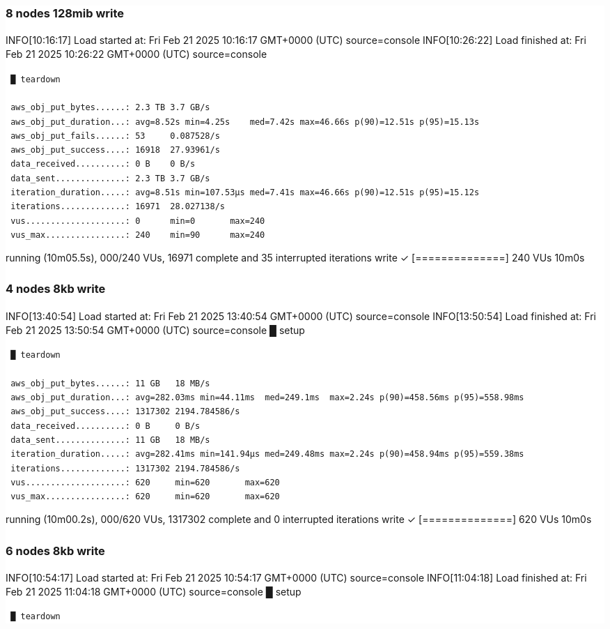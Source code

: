 ### 8 nodes 128mib write
INFO[10:16:17] Load started at:               Fri Feb 21 2025 10:16:17 GMT+0000 (UTC)  source=console
INFO[10:26:22] Load finished at:              Fri Feb 21 2025 10:26:22 GMT+0000 (UTC)  source=console

     █ teardown

     aws_obj_put_bytes......: 2.3 TB 3.7 GB/s
     aws_obj_put_duration...: avg=8.52s min=4.25s    med=7.42s max=46.66s p(90)=12.51s p(95)=15.13s
     aws_obj_put_fails......: 53     0.087528/s
     aws_obj_put_success....: 16918  27.93961/s
     data_received..........: 0 B    0 B/s
     data_sent..............: 2.3 TB 3.7 GB/s
     iteration_duration.....: avg=8.51s min=107.53µs med=7.41s max=46.66s p(90)=12.51s p(95)=15.12s
     iterations.............: 16971  28.027138/s
     vus....................: 0      min=0       max=240
     vus_max................: 240    min=90      max=240
running (10m05.5s), 000/240 VUs, 16971 complete and 35 interrupted iterations
write ✓ [==============] 240 VUs  10m0s

### 4 nodes 8kb write
INFO[13:40:54] Load started at:               Fri Feb 21 2025 13:40:54 GMT+0000 (UTC)  source=console
INFO[13:50:54] Load finished at:              Fri Feb 21 2025 13:50:54 GMT+0000 (UTC)  source=console
     █ setup

     █ teardown

     aws_obj_put_bytes......: 11 GB   18 MB/s
     aws_obj_put_duration...: avg=282.03ms min=44.11ms  med=249.1ms  max=2.24s p(90)=458.56ms p(95)=558.98ms
     aws_obj_put_success....: 1317302 2194.784586/s
     data_received..........: 0 B     0 B/s
     data_sent..............: 11 GB   18 MB/s
     iteration_duration.....: avg=282.41ms min=141.94µs med=249.48ms max=2.24s p(90)=458.94ms p(95)=559.38ms
     iterations.............: 1317302 2194.784586/s
     vus....................: 620     min=620       max=620
     vus_max................: 620     min=620       max=620
running (10m00.2s), 000/620 VUs, 1317302 complete and 0 interrupted iterations
write ✓ [==============] 620 VUs  10m0s

### 6 nodes 8kb write
INFO[10:54:17] Load started at:               Fri Feb 21 2025 10:54:17 GMT+0000 (UTC)  source=console
INFO[11:04:18] Load finished at:              Fri Feb 21 2025 11:04:18 GMT+0000 (UTC)  source=console
     █ setup

     █ teardown
